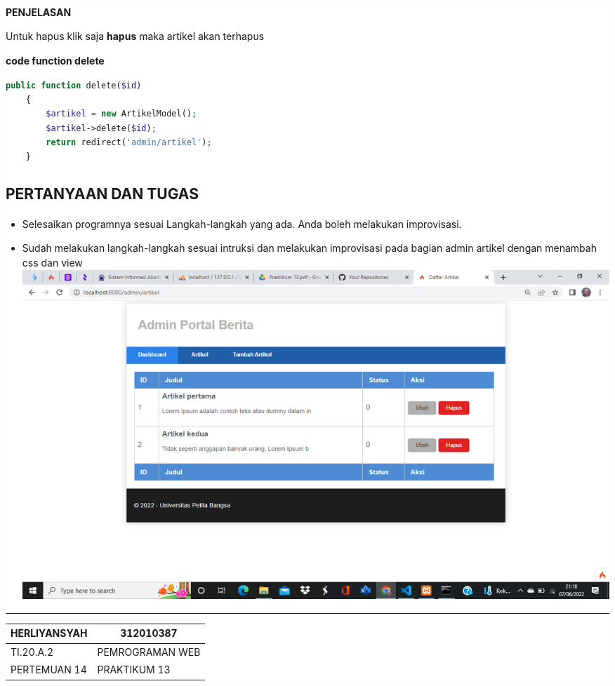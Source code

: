 **PENJELASAN**

Untuk hapus klik saja **hapus** maka artikel akan terhapus

**code function delete**
```php
public function delete($id)
    {
        $artikel = new ArtikelModel();
        $artikel->delete($id);
        return redirect('admin/artikel');
    }
```

## PERTANYAAN DAN TUGAS
* Selesaikan programnya sesuai Langkah-langkah yang ada. Anda boleh melakukan improvisasi.

* Sudah melakukan langkah-langkah sesuai intruksi dan melakukan improvisasi pada bagian admin artikel dengan menambah css dan view
![admin-view](img/admin-view.png)

 -----------------------------------------------------------------------------------------------------------------------------------------




|   HERLIYANSYAH      |     312010387       |
|---------------------|---------------------|
|   TI.20.A.2         |     PEMROGRAMAN WEB |
|   PERTEMUAN 14      |     PRAKTIKUM 13    |
